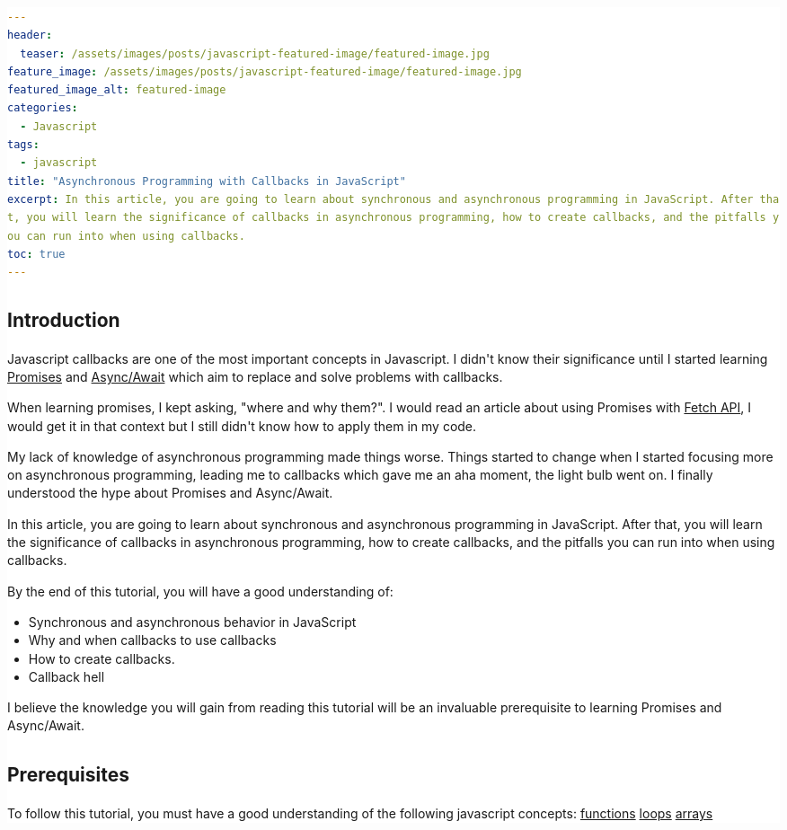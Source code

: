```yaml
---
header:
  teaser: /assets/images/posts/javascript-featured-image/featured-image.jpg
feature_image: /assets/images/posts/javascript-featured-image/featured-image.jpg
featured_image_alt: featured-image
categories:
  - Javascript
tags:
  - javascript
title: "Asynchronous Programming with Callbacks in JavaScript"
excerpt: In this article, you are going to learn about synchronous and asynchronous programming in JavaScript. After that, you will learn the significance of callbacks in asynchronous programming, how to create callbacks, and the pitfalls you can run into when using callbacks.
toc: true
---
```


## Introduction

Javascript callbacks are one of the most important concepts in Javascript. I didn't know their significance until I started learning [Promises](https://developer.mozilla.org/en-US/docs/Web/JavaScript/Reference/Global_Objects/Promise) and [Async/Await](https://developer.mozilla.org/en-US/docs/Learn/JavaScript/Asynchronous/Async_await) which aim to replace and solve problems with callbacks.

When learning promises, I kept asking, "where and why them?". I would read an article about using Promises with [Fetch API](https://developer.mozilla.org/en/docs/Web/API/Fetch_API), I would get it in that context but I still didn't know how to apply them in my code.

My lack of knowledge of asynchronous programming made things worse. Things started to change when I started focusing more on asynchronous programming, leading me to callbacks which gave me an aha moment, the light bulb went on. I finally understood the hype about Promises and Async/Await.

In this article, you are going to learn about synchronous and asynchronous programming in JavaScript. After that, you will learn the significance of callbacks in asynchronous programming, how to create callbacks, and the pitfalls you can run into when using callbacks.

By the end of this tutorial, you will have a good understanding of:

- Synchronous and asynchronous behavior in JavaScript
- Why and when callbacks to use callbacks
- How to create callbacks.
- Callback hell

I believe the knowledge you will gain from reading this tutorial will be an invaluable prerequisite to learning Promises and Async/Await.

## Prerequisites

To follow this tutorial, you must have a good understanding of the following javascript concepts:
[functions](https://developer.mozilla.org/en-US/docs/Web/JavaScript/Guide/Functions)
[loops](https://developer.mozilla.org/en-US/docs/Web/JavaScript/Reference/Statements/for)
[arrays](https://developer.mozilla.org/en-US/docs/Web/JavaScript/Reference/Global_Objects/Array)
